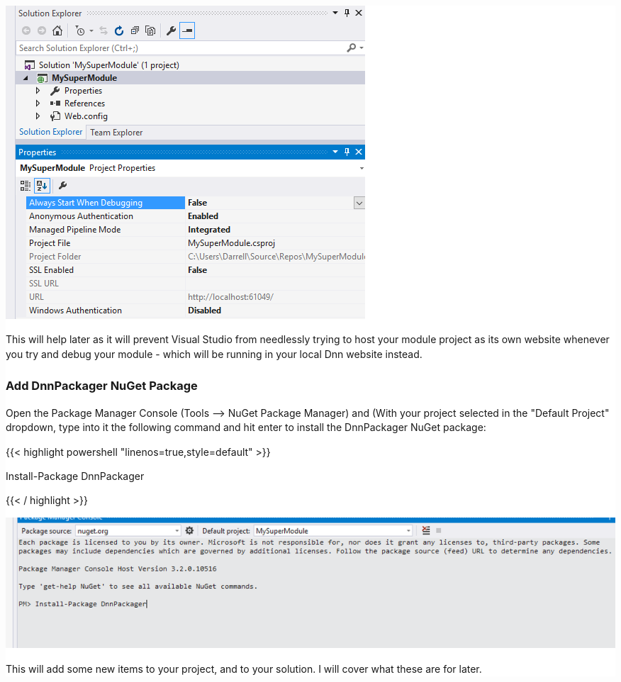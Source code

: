 ![alwaysstartwhendebuggingfalse.PNG](/img/alwaysstartwhendebuggingfalse.PNG)

This will help later as it will prevent Visual Studio from needlessly trying to host your module project as its own website whenever you try and debug your module - which will be running in your local Dnn website instead.

### Add DnnPackager NuGet Package

Open the Package Manager Console (Tools --> NuGet Package Manager) and (With your project selected in the "Default Project" dropdown, type into it the following command and hit enter to install the DnnPackager NuGet package:

{{< highlight powershell "linenos=true,style=default" >}}

Install-Package DnnPackager

{{< / highlight >}}

![NuGetConsoleAddDnnPackagerNuGet.PNG](/img/NuGetConsoleAddDnnPackagerNuGet.PNG)

This will add some new items to your project, and to your solution. I will cover what these are for later.
